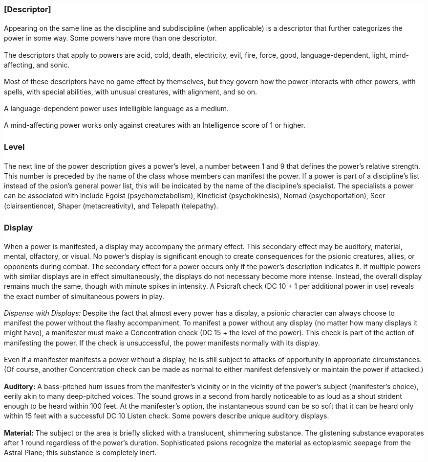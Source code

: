 ### \[Descriptor\]

Appearing on the same line as the discipline and subdiscipline (when applicable) is a descriptor that further categorizes the power in some way. Some powers have more than one descriptor.

The descriptors that apply to powers are acid, cold, death, electricity, evil, fire, force, good, language-dependent, light, mind-affecting, and sonic.

Most of these descriptors have no game effect by themselves, but they govern how the power interacts with other powers, with spells, with special abilities, with unusual creatures, with alignment, and so on.

A language-dependent power uses intelligible language as a medium.

A mind-affecting power works only against creatures with an Intelligence score of 1 or higher.

### Level

The next line of the power description gives a power’s level, a number between 1 and 9 that defines the power’s relative strength. This number is preceded by the name of the class whose members can manifest the power. If a power is part of a discipline’s list instead of the psion’s general power list, this will be indicated by the name of the discipline’s specialist. The specialists a power can be associated with include Egoist (psychometabolism), Kineticist (psychokinesis), Nomad (psychoportation), Seer (clairsentience), Shaper (metacreativity), and Telepath (telepathy).

### Display

When a power is manifested, a display may accompany the primary effect. This secondary effect may be auditory, material, mental, olfactory, or visual. No power’s display is significant enough to create consequences for the psionic creatures, allies, or opponents during combat. The secondary effect for a power occurs only if the power’s description indicates it. If multiple powers with similar displays are in effect simultaneously, the displays do not necessary become more intense. Instead, the overall display remains much the same, though with minute spikes in intensity. A Psicraft check (DC 10 + 1 per additional power in use) reveals the exact number of simultaneous powers in play.

_Dispense with Displays:_ Despite the fact that almost every power has a display, a psionic character can always choose to manifest the power without the flashy accompaniment. To manifest a power without any display (no matter how many displays it might have), a manifester must make a Concentration check (DC 15 + the level of the power). This check is part of the action of manifesting the power. If the check is unsuccessful, the power manifests normally with its display.

Even if a manifester manifests a power without a display, he is still subject to attacks of opportunity in appropriate circumstances. (Of course, another Concentration check can be made as normal to either manifest defensively or maintain the power if attacked.)

**Auditory:** A bass-pitched hum issues from the manifester’s vicinity or in the vicinity of the power’s subject (manifester’s choice), eerily akin to many deep-pitched voices. The sound grows in a second from hardly noticeable to as loud as a shout strident enough to be heard within 100 feet. At the manifester’s option, the instantaneous sound can be so soft that it can be heard only within 15 feet with a successful DC 10 Listen check. Some powers describe unique auditory displays.

**Material:** The subject or the area is briefly slicked with a translucent, shimmering substance. The glistening substance evaporates after 1 round regardless of the power’s duration. Sophisticated psions recognize the material as ectoplasmic seepage from the Astral Plane; this substance is completely inert.

